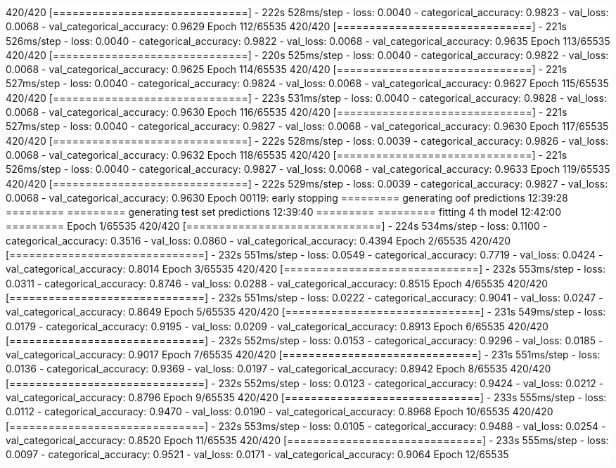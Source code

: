 420/420 [==============================] - 222s 528ms/step - loss: 0.0040 - categorical_accuracy: 0.9823 - val_loss: 0.0068 - val_categorical_accuracy: 0.9629
Epoch 112/65535
420/420 [==============================] - 221s 526ms/step - loss: 0.0040 - categorical_accuracy: 0.9822 - val_loss: 0.0068 - val_categorical_accuracy: 0.9635
Epoch 113/65535
420/420 [==============================] - 220s 525ms/step - loss: 0.0040 - categorical_accuracy: 0.9822 - val_loss: 0.0068 - val_categorical_accuracy: 0.9625
Epoch 114/65535
420/420 [==============================] - 221s 527ms/step - loss: 0.0040 - categorical_accuracy: 0.9824 - val_loss: 0.0068 - val_categorical_accuracy: 0.9627
Epoch 115/65535
420/420 [==============================] - 223s 531ms/step - loss: 0.0040 - categorical_accuracy: 0.9828 - val_loss: 0.0068 - val_categorical_accuracy: 0.9630
Epoch 116/65535
420/420 [==============================] - 221s 527ms/step - loss: 0.0040 - categorical_accuracy: 0.9827 - val_loss: 0.0068 - val_categorical_accuracy: 0.9630
Epoch 117/65535
420/420 [==============================] - 222s 528ms/step - loss: 0.0039 - categorical_accuracy: 0.9826 - val_loss: 0.0068 - val_categorical_accuracy: 0.9632
Epoch 118/65535
420/420 [==============================] - 221s 526ms/step - loss: 0.0040 - categorical_accuracy: 0.9827 - val_loss: 0.0068 - val_categorical_accuracy: 0.9633
Epoch 119/65535
420/420 [==============================] - 222s 529ms/step - loss: 0.0039 - categorical_accuracy: 0.9827 - val_loss: 0.0068 - val_categorical_accuracy: 0.9630
Epoch 00119: early stopping
========= generating oof predictions 12:39:28 =========
========= generating test set predictions 12:39:40 =========
========= fitting 4 th model 12:42:00 =========
Epoch 1/65535
420/420 [==============================] - 224s 534ms/step - loss: 0.1100 - categorical_accuracy: 0.3516 - val_loss: 0.0860 - val_categorical_accuracy: 0.4394
Epoch 2/65535
420/420 [==============================] - 232s 551ms/step - loss: 0.0549 - categorical_accuracy: 0.7719 - val_loss: 0.0424 - val_categorical_accuracy: 0.8014
Epoch 3/65535
420/420 [==============================] - 232s 553ms/step - loss: 0.0311 - categorical_accuracy: 0.8746 - val_loss: 0.0288 - val_categorical_accuracy: 0.8515
Epoch 4/65535
420/420 [==============================] - 232s 551ms/step - loss: 0.0222 - categorical_accuracy: 0.9041 - val_loss: 0.0247 - val_categorical_accuracy: 0.8649
Epoch 5/65535
420/420 [==============================] - 231s 549ms/step - loss: 0.0179 - categorical_accuracy: 0.9195 - val_loss: 0.0209 - val_categorical_accuracy: 0.8913
Epoch 6/65535
420/420 [==============================] - 232s 552ms/step - loss: 0.0153 - categorical_accuracy: 0.9296 - val_loss: 0.0185 - val_categorical_accuracy: 0.9017
Epoch 7/65535
420/420 [==============================] - 231s 551ms/step - loss: 0.0136 - categorical_accuracy: 0.9369 - val_loss: 0.0197 - val_categorical_accuracy: 0.8942
Epoch 8/65535
420/420 [==============================] - 232s 552ms/step - loss: 0.0123 - categorical_accuracy: 0.9424 - val_loss: 0.0212 - val_categorical_accuracy: 0.8796
Epoch 9/65535
420/420 [==============================] - 233s 555ms/step - loss: 0.0112 - categorical_accuracy: 0.9470 - val_loss: 0.0190 - val_categorical_accuracy: 0.8968
Epoch 10/65535
420/420 [==============================] - 232s 553ms/step - loss: 0.0105 - categorical_accuracy: 0.9488 - val_loss: 0.0254 - val_categorical_accuracy: 0.8520
Epoch 11/65535
420/420 [==============================] - 233s 555ms/step - loss: 0.0097 - categorical_accuracy: 0.9521 - val_loss: 0.0171 - val_categorical_accuracy: 0.9064
Epoch 12/65535
